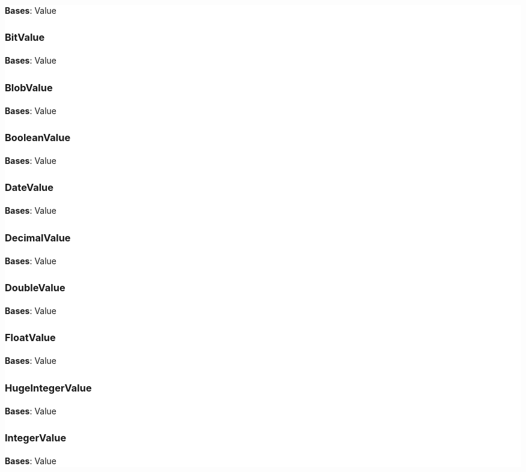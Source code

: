 

**Bases**: Value


### BitValue



**Bases**: Value


### BlobValue



**Bases**: Value


### BooleanValue



**Bases**: Value


### DateValue



**Bases**: Value


### DecimalValue



**Bases**: Value


### DoubleValue



**Bases**: Value


### FloatValue



**Bases**: Value


### HugeIntegerValue



**Bases**: Value


### IntegerValue



**Bases**: Value

